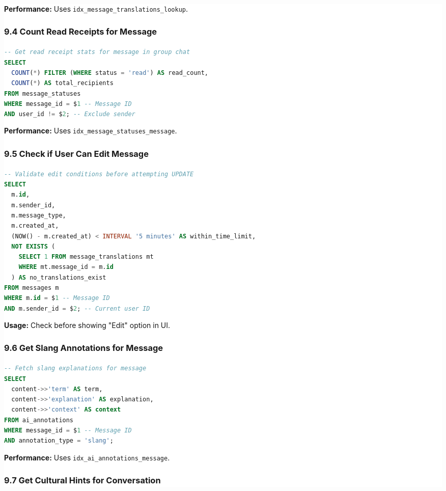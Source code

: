 **Performance:** Uses `idx_message_translations_lookup`.

### 9.4 Count Read Receipts for Message

```sql
-- Get read receipt stats for message in group chat
SELECT 
  COUNT(*) FILTER (WHERE status = 'read') AS read_count,
  COUNT(*) AS total_recipients
FROM message_statuses
WHERE message_id = $1 -- Message ID
AND user_id != $2; -- Exclude sender
```

**Performance:** Uses `idx_message_statuses_message`.

### 9.5 Check if User Can Edit Message

```sql
-- Validate edit conditions before attempting UPDATE
SELECT 
  m.id,
  m.sender_id,
  m.message_type,
  m.created_at,
  (NOW() - m.created_at) < INTERVAL '5 minutes' AS within_time_limit,
  NOT EXISTS (
    SELECT 1 FROM message_translations mt
    WHERE mt.message_id = m.id
  ) AS no_translations_exist
FROM messages m
WHERE m.id = $1 -- Message ID
AND m.sender_id = $2; -- Current user ID
```

**Usage:** Check before showing "Edit" option in UI.

### 9.6 Get Slang Annotations for Message

```sql
-- Fetch slang explanations for message
SELECT 
  content->>'term' AS term,
  content->>'explanation' AS explanation,
  content->>'context' AS context
FROM ai_annotations
WHERE message_id = $1 -- Message ID
AND annotation_type = 'slang';
```

**Performance:** Uses `idx_ai_annotations_message`.

### 9.7 Get Cultural Hints for Conversation
